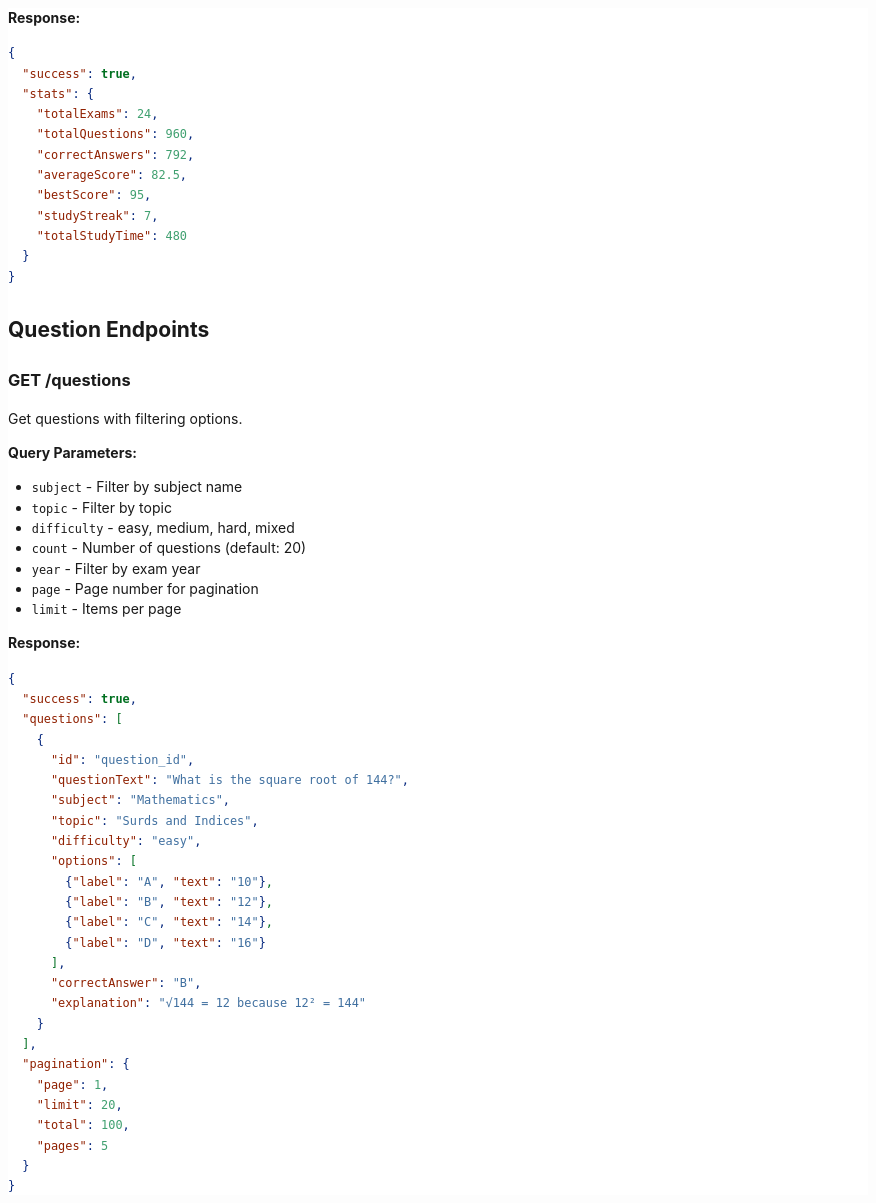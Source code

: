 **Response:**
```json
{
  "success": true,
  "stats": {
    "totalExams": 24,
    "totalQuestions": 960,
    "correctAnswers": 792,
    "averageScore": 82.5,
    "bestScore": 95,
    "studyStreak": 7,
    "totalStudyTime": 480
  }
}
```

## Question Endpoints

### GET /questions
Get questions with filtering options.

**Query Parameters:**
- `subject` - Filter by subject name
- `topic` - Filter by topic
- `difficulty` - easy, medium, hard, mixed
- `count` - Number of questions (default: 20)
- `year` - Filter by exam year
- `page` - Page number for pagination
- `limit` - Items per page

**Response:**
```json
{
  "success": true,
  "questions": [
    {
      "id": "question_id",
      "questionText": "What is the square root of 144?",
      "subject": "Mathematics",
      "topic": "Surds and Indices",
      "difficulty": "easy",
      "options": [
        {"label": "A", "text": "10"},
        {"label": "B", "text": "12"},
        {"label": "C", "text": "14"},
        {"label": "D", "text": "16"}
      ],
      "correctAnswer": "B",
      "explanation": "√144 = 12 because 12² = 144"
    }
  ],
  "pagination": {
    "page": 1,
    "limit": 20,
    "total": 100,
    "pages": 5
  }
}
```
